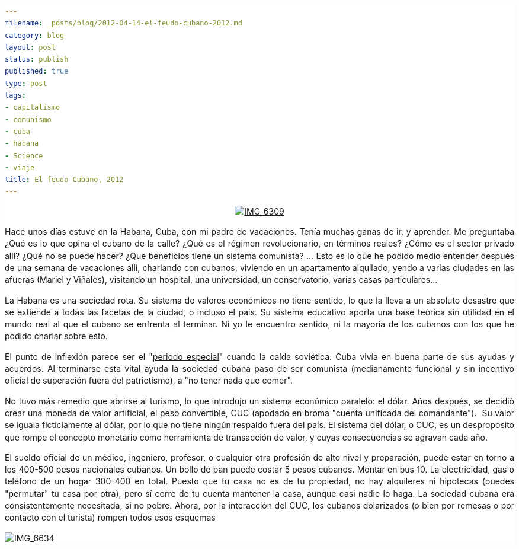 ```yaml
---
filename: _posts/blog/2012-04-14-el-feudo-cubano-2012.md
category: blog
layout: post
status: publish
published: true
type: post
tags:
- capitalismo
- comunismo
- cuba
- habana
- Science
- viaje
title: El feudo Cubano, 2012
---
```

<p style="text-align:center;"><a title="IMG_6309 by brunosan, on Flickr" href="http://www.flickr.com/photos/nasonurb/6914300048/"><img class="aligncenter" src="http://farm8.staticflickr.com/7247/6914300048_58829fd568.jpg" alt="IMG_6309" width="500" height="333" /></a></p>
<p style="text-align:justify;">Hace unos días estuve en la Habana, Cuba, con mi padre de vacaciones. Tenía muchas ganas de ir, y aprender. Me preguntaba ¿Qué es lo que opina el cubano de la calle? ¿Qué es el régimen revolucionario, en términos reales? ¿Cómo es el sector privado allí? ¿Qué no se puede hacer? ¿Que beneficios tiene un sistema comunista? ... Esto es lo que he podido medio entender después de una semana de vacaciones allí, charlando con cubanos, viviendo en un apartamento alquilado, yendo a varias ciudades en las afueras (Mariel y Viñales), visitando un hospital, una universidad, un conservatorio, varias casas particulares...</p>
<p style="text-align:justify;">La Habana es una sociedad rota. Su sistema de valores económicos no tiene sentido, lo que la lleva a un absoluto desastre que se extiende a todas las facetas de la ciudad, o incluso el país. Su sistema educativo aporta una base teórica sin utilidad en el mundo real al que el cubano se enfrenta al terminar. Ni yo le encuentro sentido, ni la mayoría de los cubanos con los que he podido charlar sobre esto.</p>
<p style="text-align:justify;">El punto de inflexión parece ser el "<a href="http://es.wikipedia.org/wiki/Periodo_especial">periodo especial</a>" cuando la caída soviética. Cuba vivía en buena parte de sus ayudas y acuerdos. Al terminarse esta vital ayuda la sociedad cubana paso de ser comunista (medianamente funcional y sin incentivo oficial de superación fuera del patriotismo), a "no tener nada que comer".</p>
<p style="text-align:justify;">No tuvo más remedio que abrirse al turismo, lo que introdujo un sistema económico paralelo: el dólar. Años después, se decidió crear una moneda de valor artificial, <a href="http://en.wikipedia.org/wiki/Cuban_convertible_peso">el peso convertible</a>, CUC (apodado en broma "cuenta unificada del comandante").  Su valor se iguala ficticiamente al dólar, por lo que no tiene ningún respaldo fuera del país. El sistema del dólar, o CUC, es un despropósito que rompe el concepto monetario como herramienta de transacción de valor, y cuyas consecuencias se agravan cada año.</p>
<p style="text-align:justify;">El sueldo oficial de un médico, ingeniero, profesor, o cualquier otra profesión de alto nivel y preparación, puede estar en torno a los 400-500 pesos nacionales cubanos. Un bollo de pan puede costar 5 pesos cubanos. Montar en bus 10. La electricidad, gas o teléfono de un hogar 300-400 en total. Puesto que tu casa no es de tu propiedad, no hay alquileres ni hipotecas (puedes "permutar" tu casa por otra), pero sí corre de tu cuenta mantener la casa, aunque casi nadie lo haga. La sociedad cubana era consistentemente necesitada, si no pobre. Ahora, por la interacción del CUC, los cubanos dolarizados (o bien por remesas o por contacto con el turista) rompen todos esos esquemas</p>
<p style="text-align:justify;"><a title="IMG_6634 by brunosan, on Flickr" href="http://www.flickr.com/photos/nasonurb/6914512326/"><img class="aligncenter" src="http://farm8.staticflickr.com/7222/6914512326_b727a77184.jpg" alt="IMG_6634" width="500" height="333" /></a></p>
